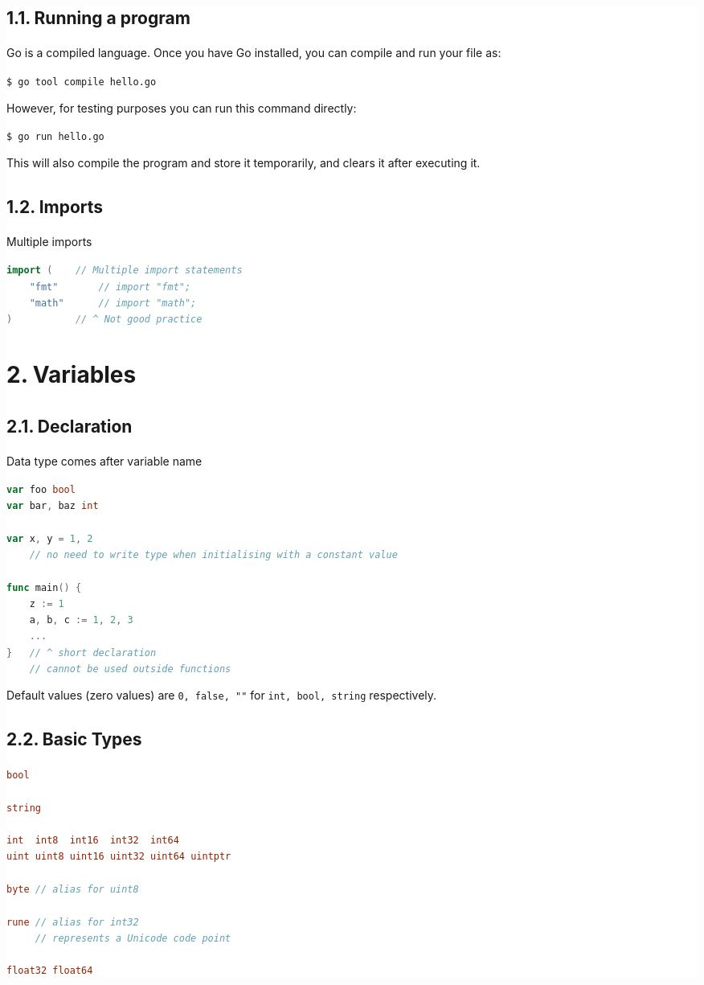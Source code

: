 ## 1.1. Running a program

Go is a compiled language. Once you have Go installed, you can compile and run your file as:

```sh
$ go tool compile hello.go
```
However, for testing purposes you can run this command directly:

```sh
$ go run hello.go
```

This will also compile the program and store it temporarily, and clears it after executing it.

## 1.2. Imports

Multiple imports

```go
import (    // Multiple import statements
	"fmt"       // import "fmt";
	"math"      // import "math";
)           // ^ Not good practice
```

# 2. Variables

## 2.1. Declaration

Data type comes after variable name

```go
var foo bool
var bar, baz int

var x, y = 1, 2
    // no need to write type when initialising with a constant value

func main() {
    z := 1
    a, b, c := 1, 2, 3
    ...
}   // ^ short declaration
    // cannot be used outside functions
```

Default values (zero values) are `0, false, ""` for  `int, bool, string` respectively.

## 2.2. Basic Types

```go
bool

string

int  int8  int16  int32  int64
uint uint8 uint16 uint32 uint64 uintptr

byte // alias for uint8

rune // alias for int32
     // represents a Unicode code point

float32 float64

```